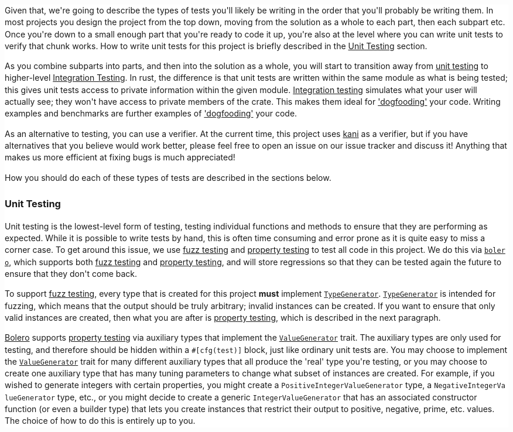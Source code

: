 Given that, we're going to describe the types of tests you'll likely be writing
in the order that you'll probably be writing them.  In most projects you design
the project from the top down, moving from the solution as a whole to each
part, then each subpart etc.  Once you're down to a small enough part that
you're ready to code it up, you're also at the level where you can write unit
tests to verify that chunk works.  How to write unit tests for this project is
briefly described in the [Unit Testing](#unit-testing) section.

As you combine subparts into parts, and then into the solution as a whole, you
will start to transition away from [unit testing](#unit-testing) to
higher-level [Integration Testing](#integration-testing).  In rust, the
difference is that unit tests are written within the same module as what is
being tested; this gives unit tests access to private information within the
given module. [Integration testing](#integration-testing) simulates what your
user will actually see; they won't have access to private members of the crate.
This makes them ideal for ['dogfooding'][l9] your code.  Writing examples and
benchmarks are further examples of ['dogfooding'][l9] your code.

As an alternative to testing, you can use a verifier.  At the current time, this
project uses [kani][l15] as a verifier, but if you have alternatives that you
believe would work better, please feel free to open an issue on our issue
tracker and discuss it!  Anything that makes us more efficient at fixing bugs
is much appreciated!

How you should do each of these types of tests are described in the sections
below.

### Unit Testing

Unit testing is the lowest-level form of testing, testing individual functions
and methods to ensure that they are performing as expected. While it is
possible to write tests by hand, this is often time consuming and error prone
as it is quite easy to miss a corner case.  To get around this issue, we use
[fuzz testing][l17] and [property testing][l18] to test all code in this
project.  We do this via [`bolero`][l16], which supports both
[fuzz testing][l17] and [property testing][l18], and will store regressions so
that they can be tested again the future to ensure that they don't come back.

To support [fuzz testing][l17], every type that is created for this project
**must** implement [`TypeGenerator`][l19].  [`TypeGenerator`][l19] is intended
for fuzzing, which means that the output should be truly arbitrary; invalid
instances can be created.  If you want to ensure that only valid instances are
created, then what you are after is [property testing][l18], which is described
in the next paragraph.

[Bolero][l16] supports [property testing][l18] via auxiliary types that
implement the [`ValueGenerator`][l20] trait.  The auxiliary types are only used
for testing, and therefore should be hidden within a `#[cfg(test)]` block, just
like ordinary unit tests are.  You may choose to implement the
[`ValueGenerator`][l20] trait for many different auxiliary types that all
produce the 'real' type you're testing, or you may choose to create one
auxiliary type that has many tuning parameters to change what subset of
instances are created.  For example, if you wished to generate integers with
certain properties, you might create a `PositiveIntegerValueGenerator` type, a
`NegativeIntegerValueGenerator` type, etc., or you might decide to create a
generic `IntegerValueGenerator` that has an associated constructor function
(or even a builder type) that lets you create instances that restrict their
output to positive, negative, prime, etc. values.  The choice of how to do this
is entirely up to you.


[l1]: https://docs.github.com/en/get-started/exploring-projects-on-github/finding-ways-to-contribute-to-open-source-on-github
[l2]: https://www.firsttimersonly.com/
[l3]: https://scrumguides.org/docs/scrumguide/v2020/2020-Scrum-Guide-US.pdf#zoom=100
[l4]: https://rust-lang.github.io/api-guidelines/checklist.html
[l5]: https://doc.rust-lang.org/rustc/platform-support.html
[l6]: http://semver.org/
[l7]: https://crates.io/crates/git-cliff
[l8]: https://www.conventionalcommits.org/
[l9]: https://en.wikipedia.org/wiki/Dogfooding
[l11]: https://doc.rust-lang.org/rustdoc/index.html
[l12]: https://en.wikipedia.org/wiki/Don%27t_repeat_yourself
[l13]: https://git-lfs.github.com/
[l14]: https://developercertificate.org/
[l15]: https://crates.io/crates/kani-verifier
[l16]: https://crates.io/crates/bolero
[l17]: https://en.wikipedia.org/wiki/Fuzz_testing
[l18]: https://en.wikipedia.org/wiki/Software_testing#Property_testing
[l19]: https://docs.rs/bolero/latest/bolero/trait.TypeGenerator.html
[l20]: https://docs.rs/bolero/latest/bolero/trait.ValueGenerator.html
[l21]: https://en.wikipedia.org/wiki/Sunk_cost_fallacy
[l22]: https://en.wikipedia.org/wiki/Refactoring
[l23]: https://en.wikipedia.org/wiki/Software_rot
[l24]: https://en.wikipedia.org/wiki/Anti-pattern#Big_ball_of_mud